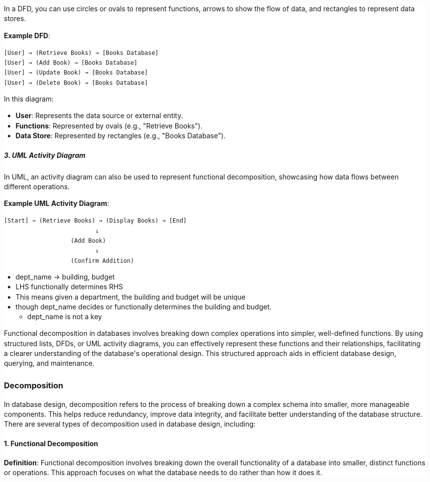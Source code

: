 In a DFD, you can use circles or ovals to represent functions, arrows to show the flow of data, and rectangles to represent data stores. 

**Example DFD**:

```
[User] → (Retrieve Books) → [Books Database]
[User] → (Add Book) → [Books Database]
[User] → (Update Book) → [Books Database]
[User] → (Delete Book) → [Books Database]
```

In this diagram:
- **User**: Represents the data source or external entity.
- **Functions**: Represented by ovals (e.g., "Retrieve Books").
- **Data Store**: Represented by rectangles (e.g., "Books Database").

##### 3. UML Activity Diagram

In UML, an activity diagram can also be used to represent functional decomposition, showcasing how data flows between different operations.

**Example UML Activity Diagram**:

```
[Start] → (Retrieve Books) → (Display Books) → [End]
                          ↓
                   (Add Book)
                          ↓
                   (Confirm Addition)
```

- dept_name $\to$ building, budget
- LHS functionally determines RHS
- This means given a department, the building and budget will be unique
- though dept_name decides or functionally determines the building and budget.
  - dept_name is not a key

Functional decomposition in databases involves breaking down complex operations into simpler, well-defined functions. By using structured lists, DFDs, or UML activity diagrams, you can effectively represent these functions and their relationships, facilitating a clearer understanding of the database's operational design. This structured approach aids in efficient database design, querying, and maintenance.

### Decomposition

In database design, decomposition refers to the process of breaking down a complex schema into smaller, more manageable components. This helps reduce redundancy, improve data integrity, and facilitate better understanding of the database structure. There are several types of decomposition used in database design, including:

#### 1. **Functional Decomposition**

**Definition**: Functional decomposition involves breaking down the overall functionality of a database into smaller, distinct functions or operations. This approach focuses on what the database needs to do rather than how it does it.
